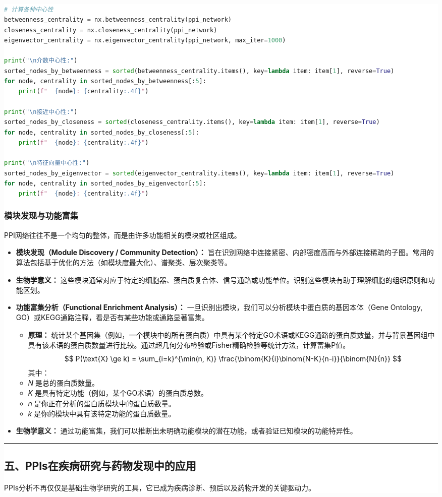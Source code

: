 ```python
# 计算各种中心性
betweenness_centrality = nx.betweenness_centrality(ppi_network)
closeness_centrality = nx.closeness_centrality(ppi_network)
eigenvector_centrality = nx.eigenvector_centrality(ppi_network, max_iter=1000)

print("\n介数中心性:")
sorted_nodes_by_betweenness = sorted(betweenness_centrality.items(), key=lambda item: item[1], reverse=True)
for node, centrality in sorted_nodes_by_betweenness[:5]:
    print(f"  {node}: {centrality:.4f}")

print("\n接近中心性:")
sorted_nodes_by_closeness = sorted(closeness_centrality.items(), key=lambda item: item[1], reverse=True)
for node, centrality in sorted_nodes_by_closeness[:5]:
    print(f"  {node}: {centrality:.4f}")

print("\n特征向量中心性:")
sorted_nodes_by_eigenvector = sorted(eigenvector_centrality.items(), key=lambda item: item[1], reverse=True)
for node, centrality in sorted_nodes_by_eigenvector[:5]:
    print(f"  {node}: {centrality:.4f}")
```

### 模块发现与功能富集

PPI网络往往不是一个均匀的整体，而是由许多功能相关的模块或社区组成。

*   **模块发现（Module Discovery / Community Detection）：** 旨在识别网络中连接紧密、内部密度高而与外部连接稀疏的子图。常用的算法包括基于优化的方法（如模块度最大化）、谱聚类、层次聚类等。
*   **生物学意义：** 这些模块通常对应于特定的细胞器、蛋白质复合体、信号通路或功能单位。识别这些模块有助于理解细胞的组织原则和功能区划。

*   **功能富集分析（Functional Enrichment Analysis）：** 一旦识别出模块，我们可以分析模块中蛋白质的基因本体（Gene Ontology, GO）或KEGG通路注释，看是否有某些功能或通路显著富集。
    *   **原理：** 统计某个基因集（例如，一个模块中的所有蛋白质）中具有某个特定GO术语或KEGG通路的蛋白质数量，并与背景基因组中具有该术语的蛋白质数量进行比较。通过超几何分布检验或Fisher精确检验等统计方法，计算富集P值。
    $$
    P(\text{X} \ge k) = \sum_{i=k}^{\min(n, K)} \frac{\binom{K}{i}\binom{N-K}{n-i}}{\binom{N}{n}}
    $$
    其中：
    *   $N$ 是总的蛋白质数量。
    *   $K$ 是具有特定功能（例如，某个GO术语）的蛋白质总数。
    *   $n$ 是你正在分析的蛋白质模块中的蛋白质数量。
    *   $k$ 是你的模块中具有该特定功能的蛋白质数量。
*   **生物学意义：** 通过功能富集，我们可以推断出未明确功能模块的潜在功能，或者验证已知模块的功能特异性。

---

## 五、PPIs在疾病研究与药物发现中的应用

PPIs分析不再仅仅是基础生物学研究的工具，它已成为疾病诊断、预后以及药物开发的关键驱动力。
